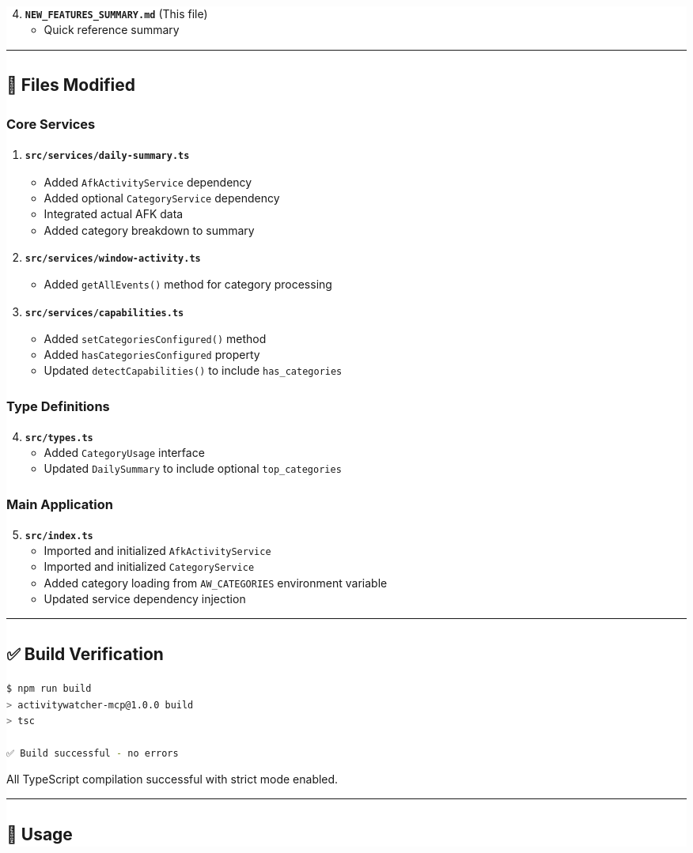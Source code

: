 4. **`NEW_FEATURES_SUMMARY.md`** (This file)
   - Quick reference summary

---

## 📝 Files Modified

### Core Services
1. **`src/services/daily-summary.ts`**
   - Added `AfkActivityService` dependency
   - Added optional `CategoryService` dependency
   - Integrated actual AFK data
   - Added category breakdown to summary

2. **`src/services/window-activity.ts`**
   - Added `getAllEvents()` method for category processing

3. **`src/services/capabilities.ts`**
   - Added `setCategoriesConfigured()` method
   - Added `hasCategoriesConfigured` property
   - Updated `detectCapabilities()` to include `has_categories`

### Type Definitions
4. **`src/types.ts`**
   - Added `CategoryUsage` interface
   - Updated `DailySummary` to include optional `top_categories`

### Main Application
5. **`src/index.ts`**
   - Imported and initialized `AfkActivityService`
   - Imported and initialized `CategoryService`
   - Added category loading from `AW_CATEGORIES` environment variable
   - Updated service dependency injection

---

## ✅ Build Verification

```bash
$ npm run build
> activitywatcher-mcp@1.0.0 build
> tsc

✅ Build successful - no errors
```

All TypeScript compilation successful with strict mode enabled.

---

## 🚀 Usage
